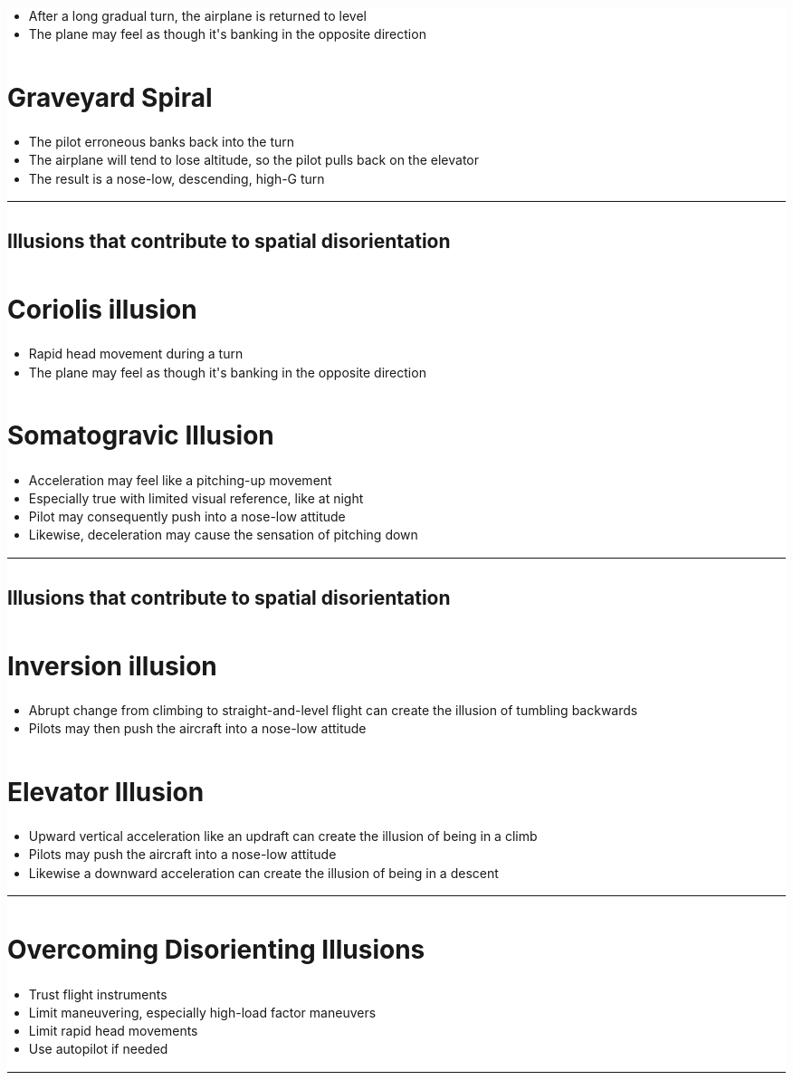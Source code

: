 - After a long gradual turn, the airplane is returned to level
- The plane may feel as though it's banking in the opposite direction

# Graveyard Spiral

- The pilot erroneous banks back into the turn
- The airplane will tend to lose altitude, so the pilot pulls back on the elevator
- The result is a nose-low, descending, high-G turn

---

## Illusions that contribute to spatial disorientation

# Coriolis illusion

- Rapid head movement during a turn
- The plane may feel as though it's banking in the opposite direction

# Somatogravic Illusion

- Acceleration may feel like a pitching-up movement
- Especially true with limited visual reference, like at night
- Pilot may consequently push into a nose-low attitude
- Likewise, deceleration may cause the sensation of pitching down

---

## Illusions that contribute to spatial disorientation

# Inversion illusion

- Abrupt change from climbing to straight-and-level flight can create the illusion of tumbling backwards
- Pilots may then push the aircraft into a nose-low attitude

# Elevator Illusion

- Upward vertical acceleration like an updraft can create the illusion of being in a climb
- Pilots may push the aircraft into a nose-low attitude
- Likewise a downward acceleration can create the illusion of being in a descent

---

# Overcoming Disorienting Illusions

- Trust flight instruments
- Limit maneuvering, especially high-load factor maneuvers
- Limit rapid head movements
- Use autopilot if needed

---